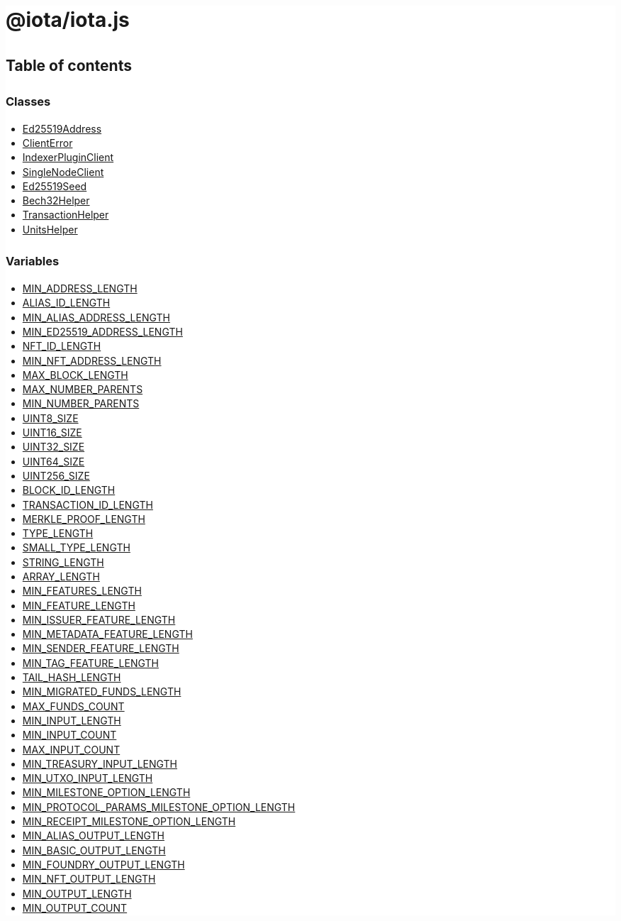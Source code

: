 # @iota/iota.js

## Table of contents

### Classes

- [Ed25519Address](classes/Ed25519Address.md)
- [ClientError](classes/ClientError.md)
- [IndexerPluginClient](classes/IndexerPluginClient.md)
- [SingleNodeClient](classes/SingleNodeClient.md)
- [Ed25519Seed](classes/Ed25519Seed.md)
- [Bech32Helper](classes/Bech32Helper.md)
- [TransactionHelper](classes/TransactionHelper.md)
- [UnitsHelper](classes/UnitsHelper.md)

### Variables

- [MIN\_ADDRESS\_LENGTH](api.md#min_address_length)
- [ALIAS\_ID\_LENGTH](api.md#alias_id_length)
- [MIN\_ALIAS\_ADDRESS\_LENGTH](api.md#min_alias_address_length)
- [MIN\_ED25519\_ADDRESS\_LENGTH](api.md#min_ed25519_address_length)
- [NFT\_ID\_LENGTH](api.md#nft_id_length)
- [MIN\_NFT\_ADDRESS\_LENGTH](api.md#min_nft_address_length)
- [MAX\_BLOCK\_LENGTH](api.md#max_block_length)
- [MAX\_NUMBER\_PARENTS](api.md#max_number_parents)
- [MIN\_NUMBER\_PARENTS](api.md#min_number_parents)
- [UINT8\_SIZE](api.md#uint8_size)
- [UINT16\_SIZE](api.md#uint16_size)
- [UINT32\_SIZE](api.md#uint32_size)
- [UINT64\_SIZE](api.md#uint64_size)
- [UINT256\_SIZE](api.md#uint256_size)
- [BLOCK\_ID\_LENGTH](api.md#block_id_length)
- [TRANSACTION\_ID\_LENGTH](api.md#transaction_id_length)
- [MERKLE\_PROOF\_LENGTH](api.md#merkle_proof_length)
- [TYPE\_LENGTH](api.md#type_length)
- [SMALL\_TYPE\_LENGTH](api.md#small_type_length)
- [STRING\_LENGTH](api.md#string_length)
- [ARRAY\_LENGTH](api.md#array_length)
- [MIN\_FEATURES\_LENGTH](api.md#min_features_length)
- [MIN\_FEATURE\_LENGTH](api.md#min_feature_length)
- [MIN\_ISSUER\_FEATURE\_LENGTH](api.md#min_issuer_feature_length)
- [MIN\_METADATA\_FEATURE\_LENGTH](api.md#min_metadata_feature_length)
- [MIN\_SENDER\_FEATURE\_LENGTH](api.md#min_sender_feature_length)
- [MIN\_TAG\_FEATURE\_LENGTH](api.md#min_tag_feature_length)
- [TAIL\_HASH\_LENGTH](api.md#tail_hash_length)
- [MIN\_MIGRATED\_FUNDS\_LENGTH](api.md#min_migrated_funds_length)
- [MAX\_FUNDS\_COUNT](api.md#max_funds_count)
- [MIN\_INPUT\_LENGTH](api.md#min_input_length)
- [MIN\_INPUT\_COUNT](api.md#min_input_count)
- [MAX\_INPUT\_COUNT](api.md#max_input_count)
- [MIN\_TREASURY\_INPUT\_LENGTH](api.md#min_treasury_input_length)
- [MIN\_UTXO\_INPUT\_LENGTH](api.md#min_utxo_input_length)
- [MIN\_MILESTONE\_OPTION\_LENGTH](api.md#min_milestone_option_length)
- [MIN\_PROTOCOL\_PARAMS\_MILESTONE\_OPTION\_LENGTH](api.md#min_protocol_params_milestone_option_length)
- [MIN\_RECEIPT\_MILESTONE\_OPTION\_LENGTH](api.md#min_receipt_milestone_option_length)
- [MIN\_ALIAS\_OUTPUT\_LENGTH](api.md#min_alias_output_length)
- [MIN\_BASIC\_OUTPUT\_LENGTH](api.md#min_basic_output_length)
- [MIN\_FOUNDRY\_OUTPUT\_LENGTH](api.md#min_foundry_output_length)
- [MIN\_NFT\_OUTPUT\_LENGTH](api.md#min_nft_output_length)
- [MIN\_OUTPUT\_LENGTH](api.md#min_output_length)
- [MIN\_OUTPUT\_COUNT](api.md#min_output_count)